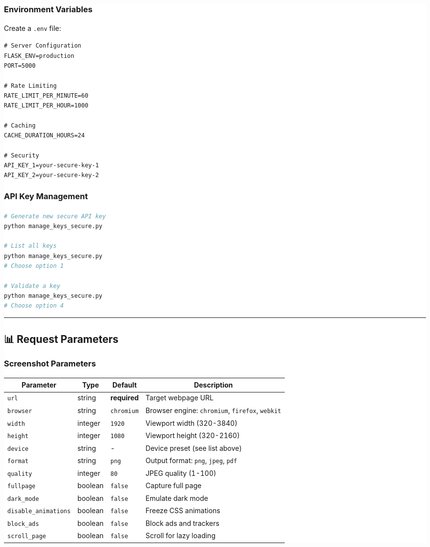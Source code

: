 ### Environment Variables

Create a `.env` file:

```env
# Server Configuration
FLASK_ENV=production
PORT=5000

# Rate Limiting
RATE_LIMIT_PER_MINUTE=60
RATE_LIMIT_PER_HOUR=1000

# Caching
CACHE_DURATION_HOURS=24

# Security
API_KEY_1=your-secure-key-1
API_KEY_2=your-secure-key-2
```

### API Key Management

```bash
# Generate new secure API key
python manage_keys_secure.py

# List all keys
python manage_keys_secure.py
# Choose option 1

# Validate a key
python manage_keys_secure.py
# Choose option 4
```

---

## 📊 Request Parameters

### Screenshot Parameters

| Parameter | Type | Default | Description |
|-----------|------|---------|-------------|
| `url` | string | **required** | Target webpage URL |
| `browser` | string | `chromium` | Browser engine: `chromium`, `firefox`, `webkit` |
| `width` | integer | `1920` | Viewport width (320-3840) |
| `height` | integer | `1080` | Viewport height (320-2160) |
| `device` | string | - | Device preset (see list above) |
| `format` | string | `png` | Output format: `png`, `jpeg`, `pdf` |
| `quality` | integer | `80` | JPEG quality (1-100) |
| `fullpage` | boolean | `false` | Capture full page |
| `dark_mode` | boolean | `false` | Emulate dark mode |
| `disable_animations` | boolean | `false` | Freeze CSS animations |
| `block_ads` | boolean | `false` | Block ads and trackers |
| `scroll_page` | boolean | `false` | Scroll for lazy loading |